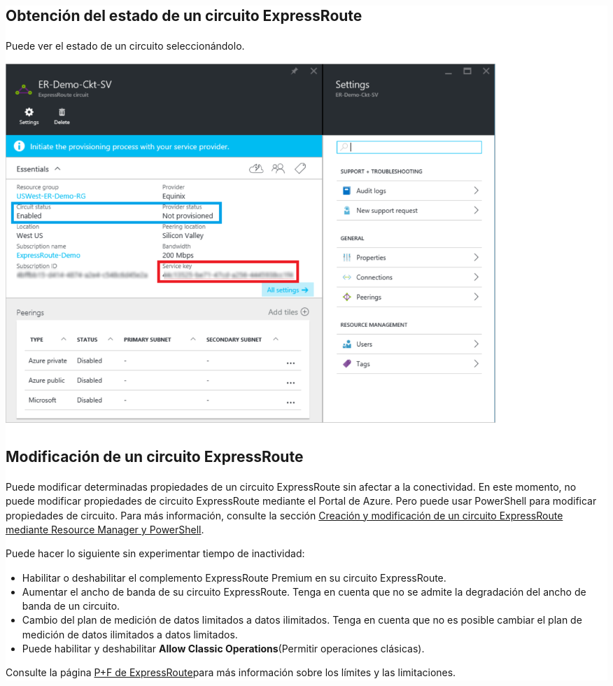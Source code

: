 ## <a name="getting-the-status-of-an-expressroute-circuit"></a>Obtención del estado de un circuito ExpressRoute
Puede ver el estado de un circuito seleccionándolo. 

![Estado de un circuito ExpressRoute](./media/expressroute-howto-circuit-portal-resource-manager/listproperties1.png)

## <a name="modifying-an-expressroute-circuit"></a>Modificación de un circuito ExpressRoute
Puede modificar determinadas propiedades de un circuito ExpressRoute sin afectar a la conectividad. En este momento, no puede modificar propiedades de circuito ExpressRoute mediante el Portal de Azure. Pero puede usar PowerShell para modificar propiedades de circuito. Para más información, consulte la sección [Creación y modificación de un circuito ExpressRoute mediante Resource Manager y PowerShell](expressroute-howto-circuit-arm.md#modify).

Puede hacer lo siguiente sin experimentar tiempo de inactividad:

* Habilitar o deshabilitar el complemento ExpressRoute Premium en su circuito ExpressRoute.
* Aumentar el ancho de banda de su circuito ExpressRoute. Tenga en cuenta que no se admite la degradación del ancho de banda de un circuito. 
* Cambio del plan de medición de datos limitados a datos ilimitados. Tenga en cuenta que no es posible cambiar el plan de medición de datos ilimitados a datos limitados.
* Puede habilitar y deshabilitar **Allow Classic Operations**(Permitir operaciones clásicas).

Consulte la página [P+F de ExpressRoute](expressroute-faqs.md)para más información sobre los límites y las limitaciones.
